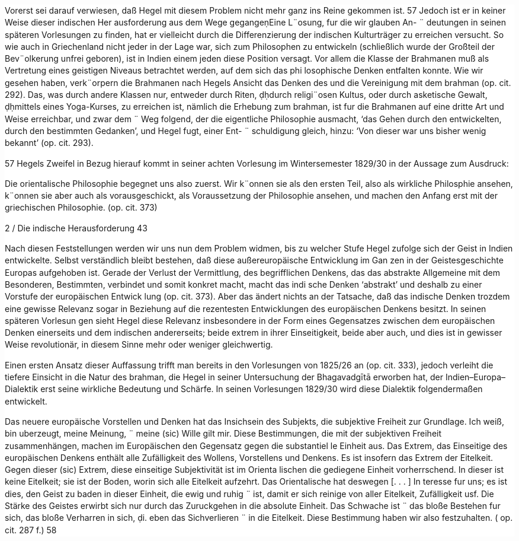 Vorerst sei darauf verwiesen, daß Hegel mit diesem Problem nicht mehr ganz ins Reine gekommen ist. 57 Jedoch ist er in keiner Weise dieser indischen Her ausforderung aus dem Wege gegangeṇEine L¨osung, fur die wir glauben An- ¨ deutungen in seinen späteren Vorlesungen zu finden, hat er vielleicht durch die Differenzierung der indischen Kulturträger zu erreichen versucht. So wie auch in Griechenland nicht jeder in der Lage war, sich zum Philosophen zu entwickeln (schließlich wurde der Großteil der Bev¨olkerung unfrei geboren), ist in Indien einem jeden diese Position versagt. Vor allem die Klasse der Brahmanen muß als Vertretung eines geistigen Niveaus betrachtet werden, auf dem sich das phi losophische Denken entfalten konnte. Wie wir gesehen haben, verk¨orpern die Brahmanen nach Hegels Ansicht das Denken des und die Vereinigung mit dem brahman (op. cit. 292). Das, was durch andere Klassen nur, entweder durch Riten, ḍḥdurch religi¨osen Kultus, oder durch asketische Gewalt, ḍḥmittels eines Yoga-Kurses, zu erreichen ist, nämlich die Erhebung zum brahman, ist fur die Brahmanen auf eine dritte Art und Weise erreichbar, und zwar dem ¨ Weg folgend, der die eigentliche Philosophie ausmacht, ‘das Gehen durch den entwickelten, durch den bestimmten Gedanken’, und Hegel fugt, einer Ent- ¨ schuldigung gleich, hinzu: ‘Von dieser war uns bisher wenig bekannt’ (op. cit. 293). 

57 Hegels Zweifel in Bezug hierauf kommt in seiner achten Vorlesung im Wintersemester 1829/30 in der Aussage zum Ausdruck: 

Die orientalische Philosophie begegnet uns also zuerst. Wir k¨onnen sie als den ersten Teil, also als wirkliche Philosphie ansehen, k¨onnen sie aber auch als vorausgeschickt, als Voraussetzung der Philosophie ansehen, und machen den Anfang erst mit der griechischen Philosophie. (op. cit. 373) 







2 / Die indische Herausforderung 43 

Nach diesen Feststellungen werden wir uns nun dem Problem widmen, bis zu welcher Stufe Hegel zufolge sich der Geist in Indien entwickelte. Selbst verständlich bleibt bestehen, daß diese außereuropäische Entwicklung im Gan zen in der Geistesgeschichte Europas aufgehoben ist. Gerade der Verlust der Vermittlung, des begrifflichen Denkens, das das abstrakte Allgemeine mit dem Besonderen, Bestimmten, verbindet und somit konkret macht, macht das indi sche Denken ‘abstrakt’ und deshalb zu einer Vorstufe der europäischen Entwick lung (op. cit. 373). Aber das ändert nichts an der Tatsache, daß das indische Denken trozdem eine gewisse Relevanz sogar in Beziehung auf die rezentesten Entwicklungen des europäischen Denkens besitzt. In seinen späteren Vorlesun gen sieht Hegel diese Relevanz insbesondere in der Form eines Gegensatzes zwischen dem europäischen Denken einerseits und dem indischen andererseits; beide extrem in ihrer Einseitigkeit, beide aber auch, und dies ist in gewisser Weise revolutionär, in diesem Sinne mehr oder weniger gleichwertig. 

Einen ersten Ansatz dieser Auffassung trifft man bereits in den Vorlesungen von 1825/26 an (op. cit. 333), jedoch verleiht die tiefere Einsicht in die Natur des brahman, die Hegel in seiner Untersuchung der Bhagavadgītā erworben hat, der Indien–Europa–Dialektik erst seine wirkliche Bedeutung und Schärfe. In seinen Vorlesungen 1829/30 wird diese Dialektik folgendermaßen entwickelt. 

Das neuere europäische Vorstellen und Denken hat das Insichsein des Subjekts, die subjektive Freiheit zur Grundlage. Ich weiß, bin uberzeugt, meine Meinung, ¨ meine (sic) Wille gilt mir. Diese Bestimmungen, die mit der subjektiven Freiheit zusammenhängen, machen im Europäischen den Gegensatz gegen die substantiel le Einheit aus. Das Extrem, das Einseitige des europäischen Denkens enthält alle Zufälligkeit des Wollens, Vorstellens und Denkens. Es ist insofern das Extrem der Eitelkeit. Gegen dieser (sic) Extrem, diese einseitige Subjektivität ist im Orienta lischen die gediegene Einheit vorherrschend. In dieser ist keine Eitelkeit; sie ist der Boden, worin sich alle Eitelkeit aufzehrt. Das Orientalische hat deswegen [. . . ] In teresse fur uns; es ist dies, den Geist zu baden in dieser Einheit, die ewig und ruhig ¨ ist, damit er sich reinige von aller Eitelkeit, Zufälligkeit usf. Die Stärke des Geistes erwirbt sich nur durch das Zuruckgehen in die absolute Einheit. Das Schwache ist ¨ das bloße Bestehen fur sich, das bloße Verharren in sich, ḍi. eben das Sichverlieren ¨ in die Eitelkeit. Diese Bestimmung haben wir also festzuhalten. ( op. cit. 287 f.) 58 
